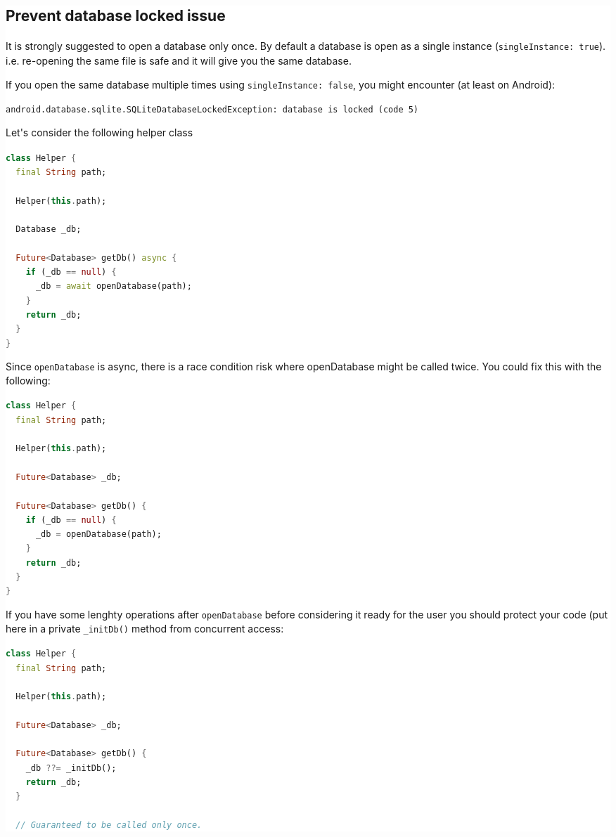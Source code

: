 ## Prevent database locked issue

It is strongly suggested to open a database only once. By default a database is open as a single
instance (`singleInstance: true`). i.e. re-opening the same file is safe and it will give you the
same database.

If you open the same database multiple times using `singleInstance: false`, you might encounter (at
least on Android):

    android.database.sqlite.SQLiteDatabaseLockedException: database is locked (code 5)

Let's consider the following helper class

```dart
class Helper {
  final String path;

  Helper(this.path);

  Database _db;

  Future<Database> getDb() async {
    if (_db == null) {
      _db = await openDatabase(path);
    }
    return _db;
  }
}
```

Since `openDatabase` is async, there is a race condition risk where openDatabase might be called
twice. You could fix this with the following:

```dart
class Helper {
  final String path;

  Helper(this.path);

  Future<Database> _db;

  Future<Database> getDb() {
    if (_db == null) {
      _db = openDatabase(path);
    }
    return _db;
  }
}
```

If you have some lenghty operations after `openDatabase` before considering it ready for the user
you should protect your code (put here in a private `_initDb()` method from concurrent access:

```dart
class Helper {
  final String path;

  Helper(this.path);

  Future<Database> _db;

  Future<Database> getDb() {
    _db ??= _initDb();
    return _db;
  }

  // Guaranteed to be called only once.
```